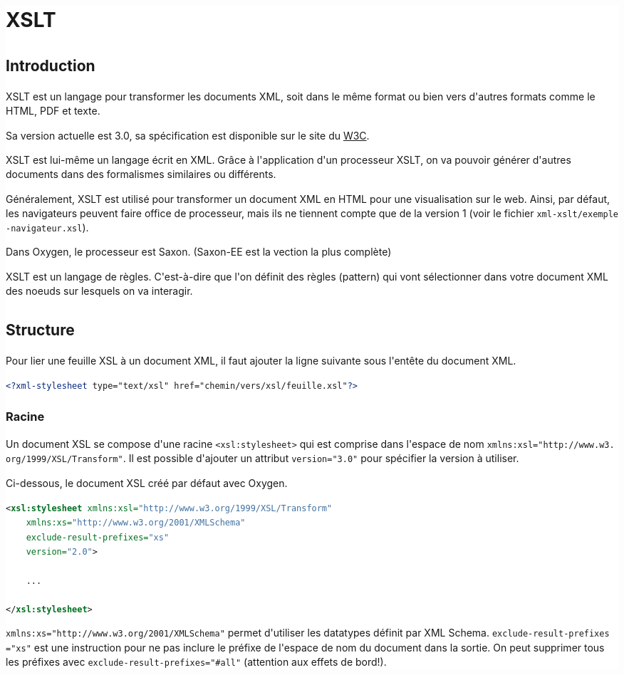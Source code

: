 # XSLT

## Introduction

XSLT est un langage pour transformer les documents XML, soit dans le même format ou bien vers d'autres formats comme le HTML, PDF et texte.

Sa version actuelle est 3.0, sa spécification est disponible sur le site du [W3C](https://www.w3.org/TR/xslt-30/).

XSLT est lui-même un langage écrit en XML. Grâce à l'application d'un processeur XSLT, on va pouvoir générer d'autres documents dans des formalismes similaires ou différents.

Généralement, XSLT est utilisé pour transformer un document XML en HTML pour une visualisation sur le web. Ainsi, par défaut, les navigateurs peuvent faire office de processeur, mais ils ne tiennent compte que de la version 1 (voir le fichier `xml-xslt/exemple-navigateur.xsl`).

Dans Oxygen, le processeur est Saxon. (Saxon-EE est la vection la plus complète)

XSLT est un langage de règles. C'est-à-dire que l'on définit des règles (pattern) qui vont sélectionner dans votre document XML des noeuds sur lesquels on va interagir.

## Structure

Pour lier une feuille XSL à un document XML, il faut ajouter la ligne suivante sous l'entête du document XML.

```xml
<?xml-stylesheet type="text/xsl" href="chemin/vers/xsl/feuille.xsl"?>
```

### Racine

Un document XSL se compose d'une racine `<xsl:stylesheet>` qui est comprise dans l'espace de nom `xmlns:xsl="http://www.w3.org/1999/XSL/Transform"`. Il est possible d'ajouter un attribut `version="3.0"` pour spécifier la version à utiliser.

Ci-dessous, le document XSL créé par défaut avec Oxygen.

```xml
<xsl:stylesheet xmlns:xsl="http://www.w3.org/1999/XSL/Transform"
    xmlns:xs="http://www.w3.org/2001/XMLSchema"
    exclude-result-prefixes="xs"
    version="2.0">
    
    ...
    
</xsl:stylesheet>
```

`xmlns:xs="http://www.w3.org/2001/XMLSchema"` permet d'utiliser les datatypes définit par XML Schema. `exclude-result-prefixes="xs"` est une instruction pour ne pas inclure le préfixe de l'espace de nom du document dans la sortie. On peut supprimer tous les préfixes avec `exclude-result-prefixes="#all"` (attention aux effets de bord!).
